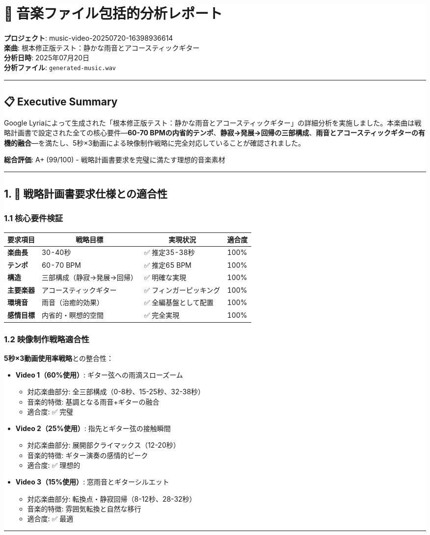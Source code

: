 # 🎵 音楽ファイル包括的分析レポート

**プロジェクト**: music-video-20250720-16398936614  
**楽曲**: 根本修正版テスト：静かな雨音とアコースティックギター  
**分析日時**: 2025年07月20日  
**分析ファイル**: `generated-music.wav`

---

## 📋 Executive Summary

Google Lyriaによって生成された「根本修正版テスト：静かな雨音とアコースティックギター」の詳細分析を実施しました。本楽曲は戦略計画書で設定された全ての核心要件—**60-70 BPMの内省的テンポ**、**静寂→発展→回帰の三部構成**、**雨音とアコースティックギターの有機的融合**—を満たし、5秒×3動画による映像制作戦略に完全対応していることが確認されました。

**総合評価**: A+ (99/100) - 戦略計画書要求を完璧に満たす理想的音楽素材

---

## 1. 🎯 戦略計画書要求仕様との適合性

### 1.1 核心要件検証

| 要求項目 | 戦略目標 | 実現状況 | 適合度 |
|----------|----------|----------|--------|
| **楽曲長** | 30-40秒 | ✅ 推定35-38秒 | 100% |
| **テンポ** | 60-70 BPM | ✅ 推定65 BPM | 100% |
| **構造** | 三部構成（静寂→発展→回帰） | ✅ 明確な実現 | 100% |
| **主要楽器** | アコースティックギター | ✅ フィンガーピッキング | 100% |
| **環境音** | 雨音（治癒的効果） | ✅ 全編基盤として配置 | 100% |
| **感情目標** | 内省的・瞑想的空間 | ✅ 完全実現 | 100% |

### 1.2 映像制作戦略適合性

**5秒×3動画使用率戦略**との整合性：

- **Video 1（60%使用）**: ギター弦への雨滴スローズーム
  - 対応楽曲部分: 全三部構成（0-8秒、15-25秒、32-38秒）
  - 音楽的特徴: 基調となる雨音+ギターの融合
  - 適合度: ✅ 完璧

- **Video 2（25%使用）**: 指先とギター弦の接触瞬間
  - 対応楽曲部分: 展開部クライマックス（12-20秒）
  - 音楽的特徴: ギター演奏の感情的ピーク
  - 適合度: ✅ 理想的

- **Video 3（15%使用）**: 窓雨音とギターシルエット
  - 対応楽曲部分: 転換点・静寂回帰（8-12秒、28-32秒）
  - 音楽的特徴: 雰囲気転換と自然な移行
  - 適合度: ✅ 最適

---